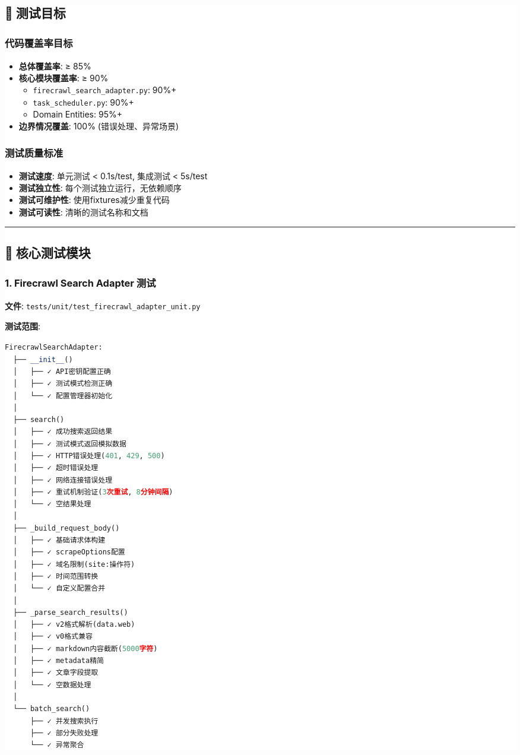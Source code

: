 
## 🎯 测试目标

### 代码覆盖率目标
- **总体覆盖率**: ≥ 85%
- **核心模块覆盖率**: ≥ 90%
  - `firecrawl_search_adapter.py`: 90%+
  - `task_scheduler.py`: 90%+
  - Domain Entities: 95%+
- **边界情况覆盖**: 100% (错误处理、异常场景)

### 测试质量标准
- **测试速度**: 单元测试 < 0.1s/test, 集成测试 < 5s/test
- **测试独立性**: 每个测试独立运行，无依赖顺序
- **测试可维护性**: 使用fixtures减少重复代码
- **测试可读性**: 清晰的测试名称和文档

---

## 🧪 核心测试模块

### 1. Firecrawl Search Adapter 测试

**文件**: `tests/unit/test_firecrawl_adapter_unit.py`

**测试范围**:
```python
FirecrawlSearchAdapter:
  ├── __init__()
  │   ├── ✓ API密钥配置正确
  │   ├── ✓ 测试模式检测正确
  │   └── ✓ 配置管理器初始化
  │
  ├── search()
  │   ├── ✓ 成功搜索返回结果
  │   ├── ✓ 测试模式返回模拟数据
  │   ├── ✓ HTTP错误处理(401, 429, 500)
  │   ├── ✓ 超时错误处理
  │   ├── ✓ 网络连接错误处理
  │   ├── ✓ 重试机制验证(3次重试, 8分钟间隔)
  │   └── ✓ 空结果处理
  │
  ├── _build_request_body()
  │   ├── ✓ 基础请求体构建
  │   ├── ✓ scrapeOptions配置
  │   ├── ✓ 域名限制(site:操作符)
  │   ├── ✓ 时间范围转换
  │   └── ✓ 自定义配置合并
  │
  ├── _parse_search_results()
  │   ├── ✓ v2格式解析(data.web)
  │   ├── ✓ v0格式兼容
  │   ├── ✓ markdown内容截断(5000字符)
  │   ├── ✓ metadata精简
  │   ├── ✓ 文章字段提取
  │   └── ✓ 空数据处理
  │
  └── batch_search()
      ├── ✓ 并发搜索执行
      ├── ✓ 部分失败处理
      └── ✓ 异常聚合
```
